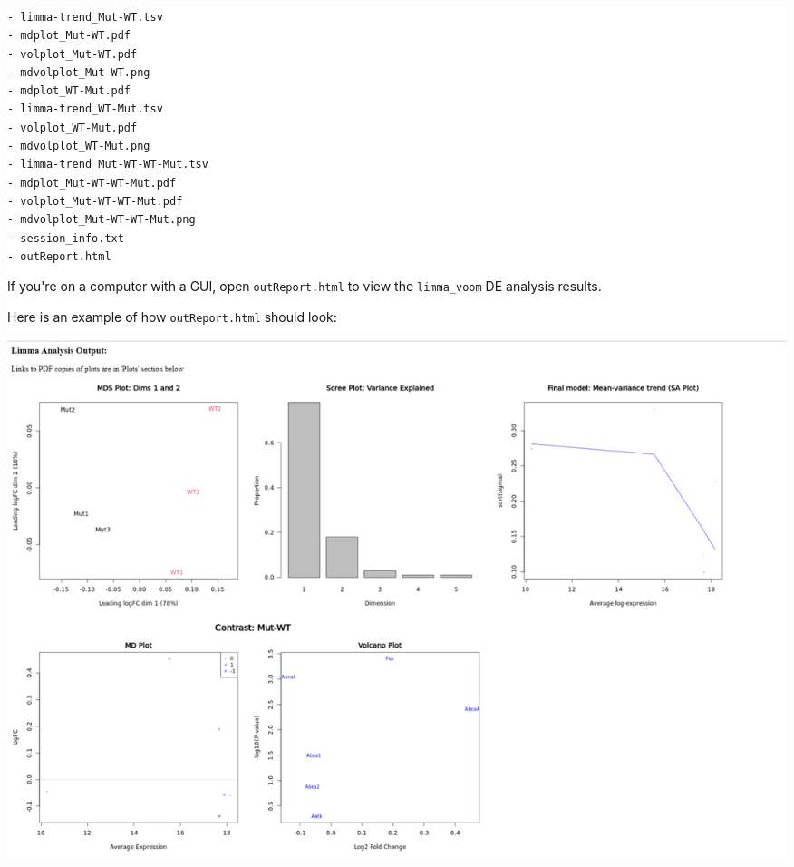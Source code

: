 ```
- limma-trend_Mut-WT.tsv
- mdplot_Mut-WT.pdf
- volplot_Mut-WT.pdf
- mdvolplot_Mut-WT.png
- mdplot_WT-Mut.pdf
- limma-trend_WT-Mut.tsv
- volplot_WT-Mut.pdf
- mdvolplot_WT-Mut.png
- limma-trend_Mut-WT-WT-Mut.tsv
- mdplot_Mut-WT-WT-Mut.pdf
- volplot_Mut-WT-WT-Mut.pdf
- mdvolplot_Mut-WT-WT-Mut.png
- session_info.txt
- outReport.html
```

If you're on a computer with a GUI, open `outReport.html` to view the `limma_voom` DE analysis results. 

Here is an example of how `outReport.html` should look: 

![alt text](media/outReport1.PNG)